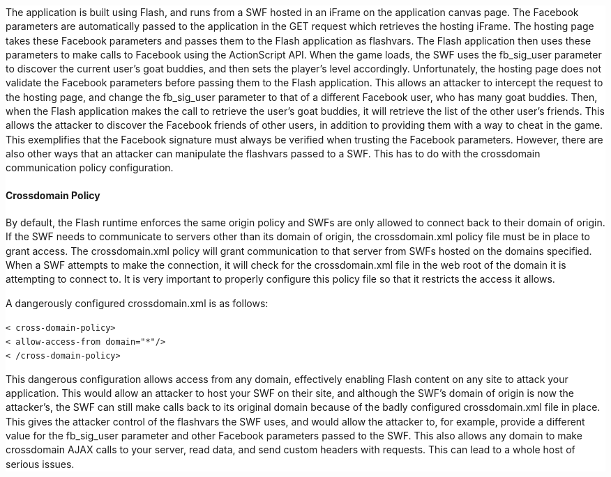 The application is built using Flash, and runs from a SWF hosted in an
iFrame on the application canvas page. The Facebook parameters are
automatically passed to the application in the GET request which
retrieves the hosting iFrame. The hosting page takes these Facebook
parameters and passes them to the Flash application as flashvars. The
Flash application then uses these parameters to make calls to Facebook
using the ActionScript API. When the game loads, the SWF uses the
fb_sig_user parameter to discover the current user’s goat buddies, and
then sets the player’s level accordingly. Unfortunately, the hosting
page does not validate the Facebook parameters before passing them to
the Flash application. This allows an attacker to intercept the request
to the hosting page, and change the fb_sig_user parameter to that of a
different Facebook user, who has many goat buddies. Then, when the Flash
application makes the call to retrieve the user’s goat buddies, it will
retrieve the list of the other user’s friends. This allows the attacker
to discover the Facebook friends of other users, in addition to
providing them with a way to cheat in the game. This exemplifies that
the Facebook signature must always be verified when trusting the
Facebook parameters. However, there are also other ways that an attacker
can manipulate the flashvars passed to a SWF. This has to do with the
crossdomain communication policy configuration.

#### Crossdomain Policy

By default, the Flash runtime enforces the same origin policy and SWFs
are only allowed to connect back to their domain of origin. If the SWF
needs to communicate to servers other than its domain of origin, the
crossdomain.xml policy file must be in place to grant access. The
crossdomain.xml policy will grant communication to that server from SWFs
hosted on the domains specified. When a SWF attempts to make the
connection, it will check for the crossdomain.xml file in the web root
of the domain it is attempting to connect to. It is very important to
properly configure this policy file so that it restricts the access it
allows.

A dangerously configured crossdomain.xml is as follows:

    < cross-domain-policy>
    < allow-access-from domain="*"/>
    < /cross-domain-policy>

This dangerous configuration allows access from any domain, effectively
enabling Flash content on any site to attack your application. This
would allow an attacker to host your SWF on their site, and although the
SWF’s domain of origin is now the attacker’s, the SWF can still make
calls back to its original domain because of the badly configured
crossdomain.xml file in place. This gives the attacker control of the
flashvars the SWF uses, and would allow the attacker to, for example,
provide a different value for the fb_sig_user parameter and other
Facebook parameters passed to the SWF. This also allows any domain to
make crossdomain AJAX calls to your server, read data, and send custom
headers with requests. This can lead to a whole host of serious issues.

